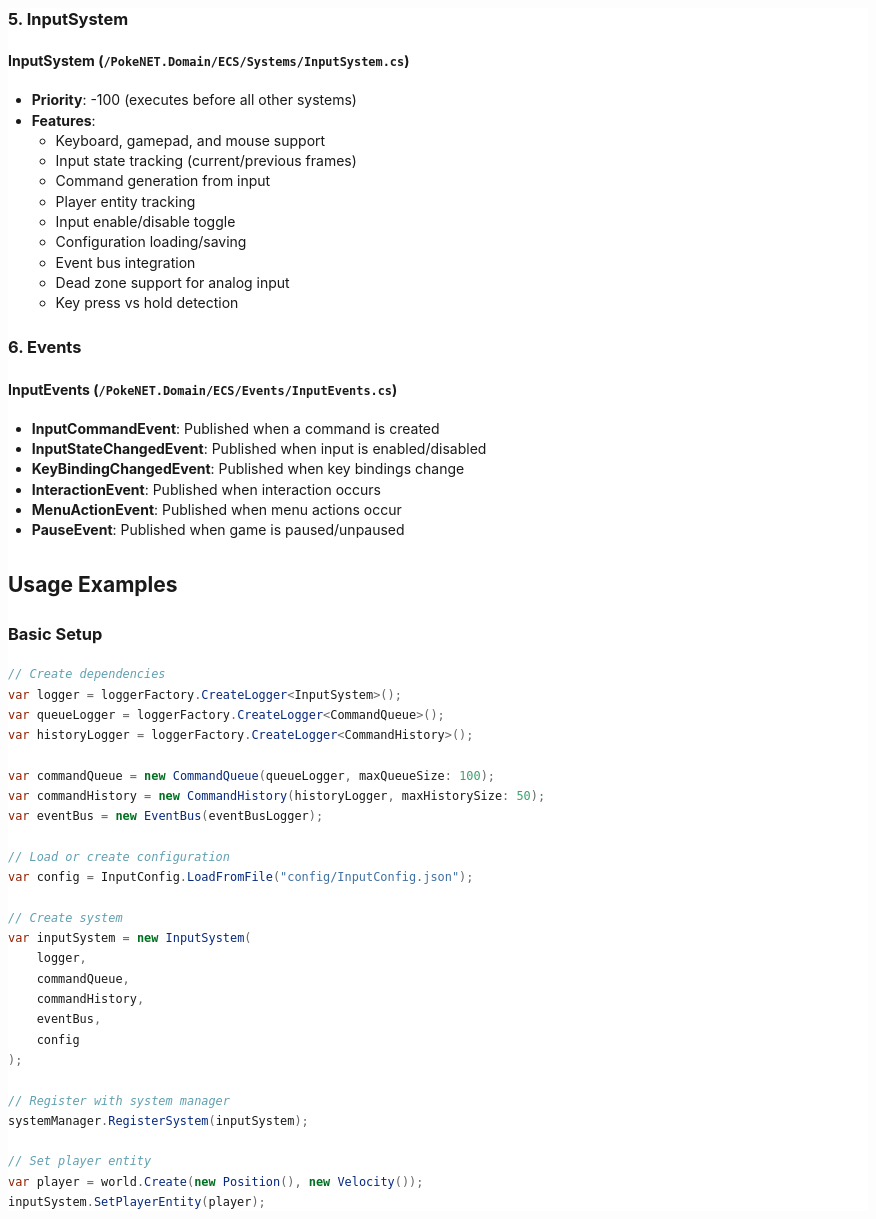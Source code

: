 ### 5. InputSystem

#### InputSystem (`/PokeNET.Domain/ECS/Systems/InputSystem.cs`)
- **Priority**: -100 (executes before all other systems)
- **Features**:
  - Keyboard, gamepad, and mouse support
  - Input state tracking (current/previous frames)
  - Command generation from input
  - Player entity tracking
  - Input enable/disable toggle
  - Configuration loading/saving
  - Event bus integration
  - Dead zone support for analog input
  - Key press vs hold detection

### 6. Events

#### InputEvents (`/PokeNET.Domain/ECS/Events/InputEvents.cs`)
- **InputCommandEvent**: Published when a command is created
- **InputStateChangedEvent**: Published when input is enabled/disabled
- **KeyBindingChangedEvent**: Published when key bindings change
- **InteractionEvent**: Published when interaction occurs
- **MenuActionEvent**: Published when menu actions occur
- **PauseEvent**: Published when game is paused/unpaused

## Usage Examples

### Basic Setup

```csharp
// Create dependencies
var logger = loggerFactory.CreateLogger<InputSystem>();
var queueLogger = loggerFactory.CreateLogger<CommandQueue>();
var historyLogger = loggerFactory.CreateLogger<CommandHistory>();

var commandQueue = new CommandQueue(queueLogger, maxQueueSize: 100);
var commandHistory = new CommandHistory(historyLogger, maxHistorySize: 50);
var eventBus = new EventBus(eventBusLogger);

// Load or create configuration
var config = InputConfig.LoadFromFile("config/InputConfig.json");

// Create system
var inputSystem = new InputSystem(
    logger,
    commandQueue,
    commandHistory,
    eventBus,
    config
);

// Register with system manager
systemManager.RegisterSystem(inputSystem);

// Set player entity
var player = world.Create(new Position(), new Velocity());
inputSystem.SetPlayerEntity(player);
```
